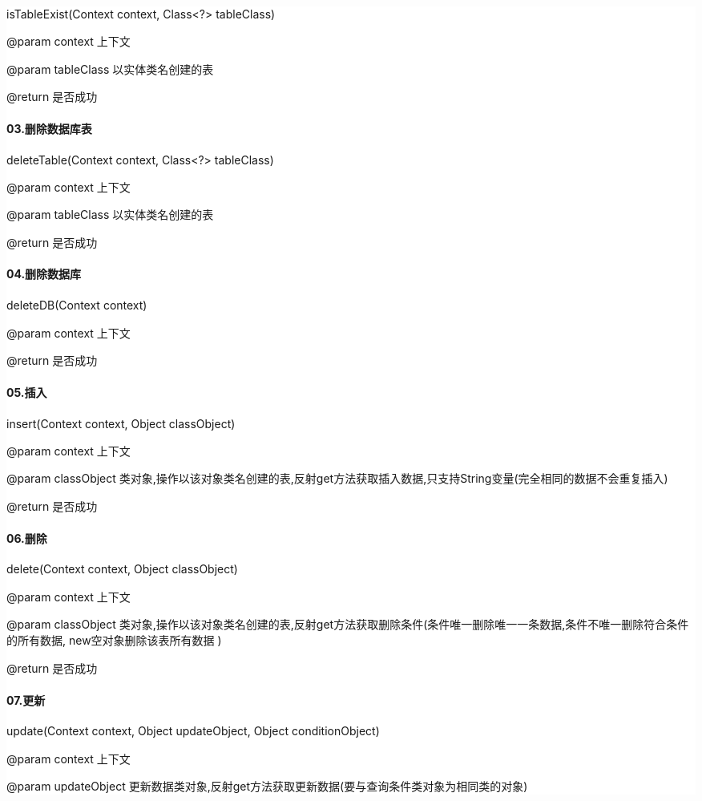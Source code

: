    isTableExist(Context context, Class<?> tableClass)

   @param context 上下文


   @param tableClass
 以实体类名创建的表
	 

   @return 是否成功

#### 03.删除数据库表

   deleteTable(Context context, Class<?> tableClass)

   @param context 上下文

	
   @param tableClass
 以实体类名创建的表
	 

   @return 是否成功

#### 04.删除数据库

   deleteDB(Context context)

   @param context 上下文

	
   @return 是否成功

#### 05.插入

   insert(Context context, Object classObject)

   @param context 上下文
	

   @param classObject 类对象,操作以该对象类名创建的表,反射get方法获取插入数据,只支持String变量(完全相同的数据不会重复插入)

	 
   @return 是否成功

#### 06.删除

   delete(Context context, Object classObject)

   @param context 上下文
	

   @param classObject 类对象,操作以该对象类名创建的表,反射get方法获取删除条件(条件唯一删除唯一一条数据,条件不唯一删除符合条件的所有数据,
new空对象删除该表所有数据 ) 
  
   @return 是否成功

#### 07.更新

   update(Context context, Object updateObject, Object conditionObject)

   @param context 上下文
	

   @param updateObject
 更新数据类对象,反射get方法获取更新数据(要与查询条件类对象为相同类的对象)
	
